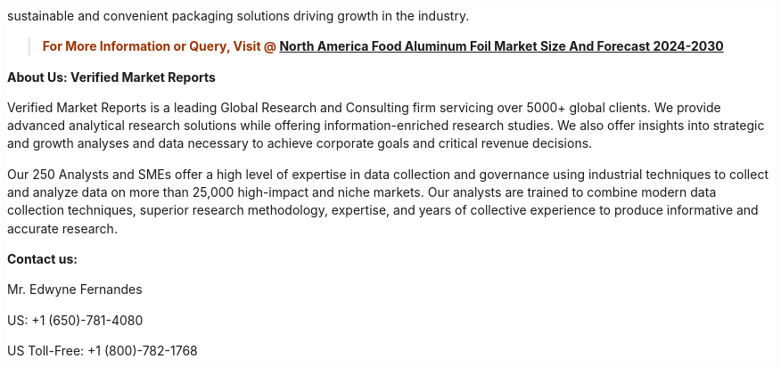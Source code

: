 sustainable and convenient packaging solutions driving growth in the industry.</p></body></html></p><blockquote><p><span style="color: #993300;"><strong>For More Information or Query, Visit @ <a href="https://www.verifiedmarketreports.com/product/food-aluminum-foil-market/">North America Food Aluminum Foil Market Size And Forecast 2024-2030</a></strong></span></p></blockquote><p><strong>About Us: Verified Market Reports</strong></p><p>Verified Market Reports is a leading Global Research and Consulting firm servicing over 5000+ global clients. We provide advanced analytical research solutions while offering information-enriched research studies. We also offer insights into strategic and growth analyses and data necessary to achieve corporate goals and critical revenue decisions.</p><p>Our 250 Analysts and SMEs offer a high level of expertise in data collection and governance using industrial techniques to collect and analyze data on more than 25,000 high-impact and niche markets. Our analysts are trained to combine modern data collection techniques, superior research methodology, expertise, and years of collective experience to produce informative and accurate research.</p><p><strong>Contact us:</strong></p><p>Mr. Edwyne Fernandes</p><p>US: +1 (650)-781-4080</p><p>US Toll-Free: +1 (800)-782-1768</p>
